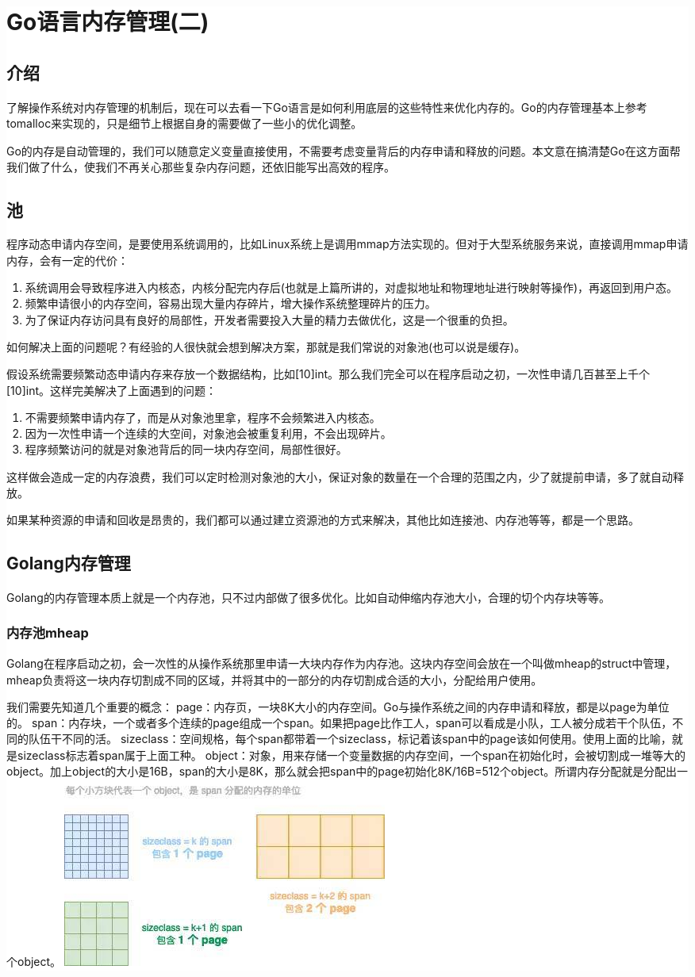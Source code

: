 # Go语言内存管理(二)

## 介绍
了解操作系统对内存管理的机制后，现在可以去看一下Go语言是如何利用底层的这些特性来优化内存的。Go的内存管理基本上参考tomalloc来实现的，只是细节上根据自身的需要做了一些小的优化调整。

Go的内存是自动管理的，我们可以随意定义变量直接使用，不需要考虑变量背后的内存申请和释放的问题。本文意在搞清楚Go在这方面帮我们做了什么，使我们不再关心那些复杂内存问题，还依旧能写出高效的程序。

## 池
程序动态申请内存空间，是要使用系统调用的，比如Linux系统上是调用mmap方法实现的。但对于大型系统服务来说，直接调用mmap申请内存，会有一定的代价：
1. 系统调用会导致程序进入内核态，内核分配完内存后(也就是上篇所讲的，对虚拟地址和物理地址进行映射等操作)，再返回到用户态。
2. 频繁申请很小的内存空间，容易出现大量内存碎片，增大操作系统整理碎片的压力。
3. 为了保证内存访问具有良好的局部性，开发者需要投入大量的精力去做优化，这是一个很重的负担。

如何解决上面的问题呢？有经验的人很快就会想到解决方案，那就是我们常说的对象池(也可以说是缓存)。

假设系统需要频繁动态申请内存来存放一个数据结构，比如[10]int。那么我们完全可以在程序启动之初，一次性申请几百甚至上千个[10]int。这样完美解决了上面遇到的问题：
1. 不需要频繁申请内存了，而是从对象池里拿，程序不会频繁进入内核态。
2. 因为一次性申请一个连续的大空间，对象池会被重复利用，不会出现碎片。
3. 程序频繁访问的就是对象池背后的同一块内存空间，局部性很好。

这样做会造成一定的内存浪费，我们可以定时检测对象池的大小，保证对象的数量在一个合理的范围之内，少了就提前申请，多了就自动释放。

如果某种资源的申请和回收是昂贵的，我们都可以通过建立资源池的方式来解决，其他比如连接池、内存池等等，都是一个思路。

## Golang内存管理
Golang的内存管理本质上就是一个内存池，只不过内部做了很多优化。比如自动伸缩内存池大小，合理的切个内存块等等。

### 内存池mheap
Golang在程序启动之初，会一次性的从操作系统那里申请一大块内存作为内存池。这块内存空间会放在一个叫做mheap的struct中管理，mheap负责将这一块内存切割成不同的区域，并将其中的一部分的内存切割成合适的大小，分配给用户使用。

我们需要先知道几个重要的概念：
page：内存页，一块8K大小的内存空间。Go与操作系统之间的内存申请和释放，都是以page为单位的。
span：内存块，一个或者多个连续的page组成一个span。如果把page比作工人，span可以看成是小队，工人被分成若干个队伍，不同的队伍干不同的活。
sizeclass：空间规格，每个span都带着一个sizeclass，标记着该span中的page该如何使用。使用上面的比喻，就是sizeclass标志着span属于上面工种。
object：对象，用来存储一个变量数据的内存空间，一个span在初始化时，会被切割成一堆等大的object。加上object的大小是16B，span的大小是8K，那么就会把span中的page初始化8K/16B=512个object。所谓内存分配就是分配出一个object。
![golang内存池](golang内存池.jpeg)
